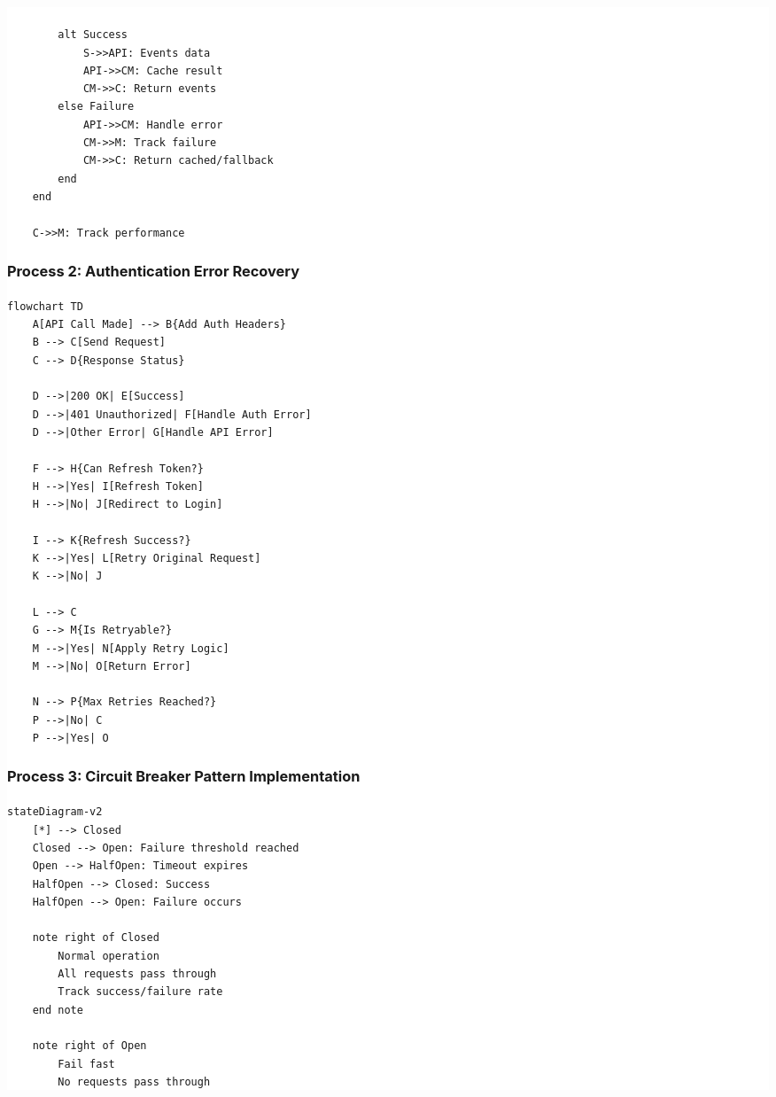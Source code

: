 ```mermaid
        
        alt Success
            S->>API: Events data
            API->>CM: Cache result
            CM->>C: Return events
        else Failure
            API->>CM: Handle error
            CM->>M: Track failure
            CM->>C: Return cached/fallback
        end
    end
    
    C->>M: Track performance
```

### Process 2: Authentication Error Recovery

```mermaid
flowchart TD
    A[API Call Made] --> B{Add Auth Headers}
    B --> C[Send Request]
    C --> D{Response Status}
    
    D -->|200 OK| E[Success]
    D -->|401 Unauthorized| F[Handle Auth Error]
    D -->|Other Error| G[Handle API Error]
    
    F --> H{Can Refresh Token?}
    H -->|Yes| I[Refresh Token]
    H -->|No| J[Redirect to Login]
    
    I --> K{Refresh Success?}
    K -->|Yes| L[Retry Original Request]
    K -->|No| J
    
    L --> C
    G --> M{Is Retryable?}
    M -->|Yes| N[Apply Retry Logic]
    M -->|No| O[Return Error]
    
    N --> P{Max Retries Reached?}
    P -->|No| C
    P -->|Yes| O
```

### Process 3: Circuit Breaker Pattern Implementation

```mermaid
stateDiagram-v2
    [*] --> Closed
    Closed --> Open: Failure threshold reached
    Open --> HalfOpen: Timeout expires
    HalfOpen --> Closed: Success
    HalfOpen --> Open: Failure occurs
    
    note right of Closed
        Normal operation
        All requests pass through
        Track success/failure rate
    end note
    
    note right of Open
        Fail fast
        No requests pass through
```